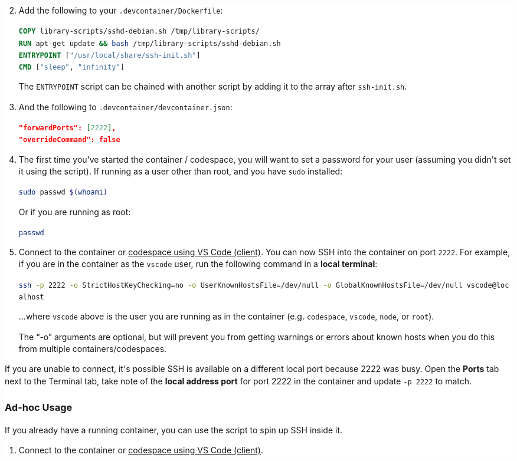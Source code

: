 2. Add the following to your `.devcontainer/Dockerfile`:

    ```Dockerfile
    COPY library-scripts/sshd-debian.sh /tmp/library-scripts/
    RUN apt-get update && bash /tmp/library-scripts/sshd-debian.sh
    ENTRYPOINT ["/usr/local/share/ssh-init.sh"]
    CMD ["sleep", "infinity"]
    ```

    The `ENTRYPOINT` script can be chained with another script by adding it to the array after `ssh-init.sh`.

3. And the following to `.devcontainer/devcontainer.json`:

    ```json
    "forwardPorts": [2222],
    "overrideCommand": false
    ```

4. The first time you've started the container / codespace, you will want to set a password for your user (assuming you didn't set it using the script). If running as a user other than root, and you have `sudo` installed:

    ```bash
    sudo passwd $(whoami)
    ```

    Or if you are running as root:

    ```bash
    passwd
    ```

5. Connect to the container or [codespace using VS Code (client)](https://docs.github.com/en/github/developing-online-with-codespaces/connecting-to-your-codespace-from-visual-studio-code). You can now SSH into the container on port `2222`. For example, if you are in the container as the `vscode` user, run the following command in a **local terminal**:

    ```bash
    ssh -p 2222 -o StrictHostKeyChecking=no -o UserKnownHostsFile=/dev/null -o GlobalKnownHostsFile=/dev/null vscode@localhost
    ```
    ...where `vscode` above is the user you are running as in the container (e.g. `codespace`, `vscode`, `node`, or `root`).

    The “-o” arguments are optional, but will prevent you from getting warnings or errors about known hosts when you do this from multiple containers/codespaces.

If you are unable to connect, it's possible SSH is available on a different local port because 2222 was busy. Open the ****Ports**** tab next to the Terminal tab, take note of the **local address port** for port 2222 in the container and update `-p 2222` to match.

### Ad-hoc Usage

If you already have a running container, you can use the script to spin up SSH inside it.

1. Connect to the container or [codespace using VS Code (client)](https://docs.github.com/en/github/developing-online-with-codespaces/connecting-to-your-codespace-from-visual-studio-code).
